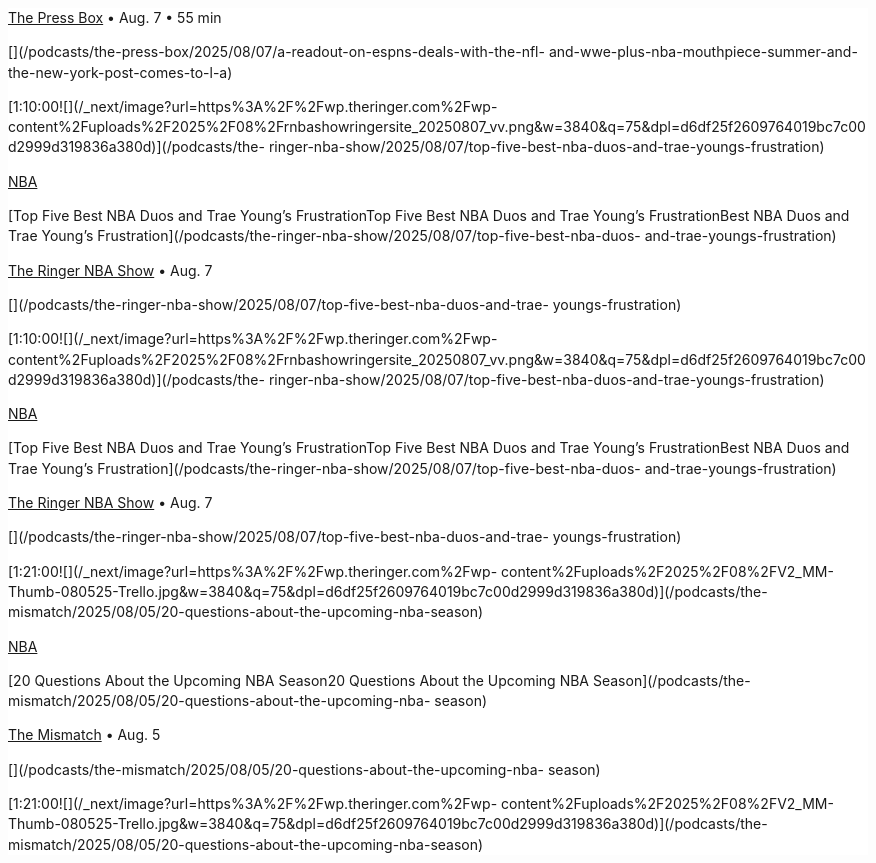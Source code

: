 [The Press Box](/podcasts/the-press-box) • Aug. 7 • 55 min

[](/podcasts/the-press-box/2025/08/07/a-readout-on-espns-deals-with-the-nfl-
and-wwe-plus-nba-mouthpiece-summer-and-the-new-york-post-comes-to-l-a)

[1:10:00![](/_next/image?url=https%3A%2F%2Fwp.theringer.com%2Fwp-
content%2Fuploads%2F2025%2F08%2Frnbashowringersite_20250807_vv.png&w=3840&q=75&dpl=d6df25f2609764019bc7c00d2999d319836a380d)](/podcasts/the-
ringer-nba-show/2025/08/07/top-five-best-nba-duos-and-trae-youngs-frustration)

[NBA](/topic/nba)

[Top Five Best NBA Duos and Trae Young’s FrustrationTop Five Best NBA Duos and
Trae Young’s FrustrationBest NBA Duos and Trae Young’s
Frustration](/podcasts/the-ringer-nba-show/2025/08/07/top-five-best-nba-duos-
and-trae-youngs-frustration)

[The Ringer NBA Show](/podcasts/the-ringer-nba-show) • Aug. 7

[](/podcasts/the-ringer-nba-show/2025/08/07/top-five-best-nba-duos-and-trae-
youngs-frustration)

[1:10:00![](/_next/image?url=https%3A%2F%2Fwp.theringer.com%2Fwp-
content%2Fuploads%2F2025%2F08%2Frnbashowringersite_20250807_vv.png&w=3840&q=75&dpl=d6df25f2609764019bc7c00d2999d319836a380d)](/podcasts/the-
ringer-nba-show/2025/08/07/top-five-best-nba-duos-and-trae-youngs-frustration)

[NBA](/topic/nba)

[Top Five Best NBA Duos and Trae Young’s FrustrationTop Five Best NBA Duos and
Trae Young’s FrustrationBest NBA Duos and Trae Young’s
Frustration](/podcasts/the-ringer-nba-show/2025/08/07/top-five-best-nba-duos-
and-trae-youngs-frustration)

[The Ringer NBA Show](/podcasts/the-ringer-nba-show) • Aug. 7

[](/podcasts/the-ringer-nba-show/2025/08/07/top-five-best-nba-duos-and-trae-
youngs-frustration)

[1:21:00![](/_next/image?url=https%3A%2F%2Fwp.theringer.com%2Fwp-
content%2Fuploads%2F2025%2F08%2FV2_MM-
Thumb-080525-Trello.jpg&w=3840&q=75&dpl=d6df25f2609764019bc7c00d2999d319836a380d)](/podcasts/the-
mismatch/2025/08/05/20-questions-about-the-upcoming-nba-season)

[NBA](/topic/nba)

[20 Questions About the Upcoming NBA Season20 Questions About the Upcoming NBA
Season](/podcasts/the-mismatch/2025/08/05/20-questions-about-the-upcoming-nba-
season)

[The Mismatch](/podcasts/the-mismatch) • Aug. 5

[](/podcasts/the-mismatch/2025/08/05/20-questions-about-the-upcoming-nba-
season)

[1:21:00![](/_next/image?url=https%3A%2F%2Fwp.theringer.com%2Fwp-
content%2Fuploads%2F2025%2F08%2FV2_MM-
Thumb-080525-Trello.jpg&w=3840&q=75&dpl=d6df25f2609764019bc7c00d2999d319836a380d)](/podcasts/the-
mismatch/2025/08/05/20-questions-about-the-upcoming-nba-season)
